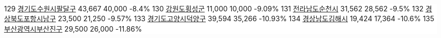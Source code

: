   <tr class="item">
    <td>129</td>
    <td><a href="/apt/경기도수원시팔달구">경기도수원시팔달구</a></td>
    <td>43,667</td>
    <td>40,000</td>
    <td>-8.4%</td>
  </tr>

  <tr class="item">
    <td>130</td>
    <td><a href="/apt/강원도횡성군">강원도횡성군</a></td>
    <td>11,000</td>
    <td>10,000</td>
    <td>-9.09%</td>
  </tr>

  <tr class="item">
    <td>131</td>
    <td><a href="/apt/전라남도순천시">전라남도순천시</a></td>
    <td>31,562</td>
    <td>28,562</td>
    <td>-9.5%</td>
  </tr>

  <tr class="item">
    <td>132</td>
    <td><a href="/apt/경상북도포항시남구">경상북도포항시남구</a></td>
    <td>23,500</td>
    <td>21,250</td>
    <td>-9.57%</td>
  </tr>

  <tr class="item">
    <td>133</td>
    <td><a href="/apt/경기도고양시덕양구">경기도고양시덕양구</a></td>
    <td>39,594</td>
    <td>35,266</td>
    <td>-10.93%</td>
  </tr>

  <tr class="item">
    <td>134</td>
    <td><a href="/apt/경상남도김해시">경상남도김해시</a></td>
    <td>19,424</td>
    <td>17,364</td>
    <td>-10.6%</td>
  </tr>

  <tr class="item">
    <td>135</td>
    <td><a href="/apt/부산광역시부산진구">부산광역시부산진구</a></td>
    <td>29,500</td>
    <td>26,000</td>
    <td>-11.86%</td>
  </tr>
